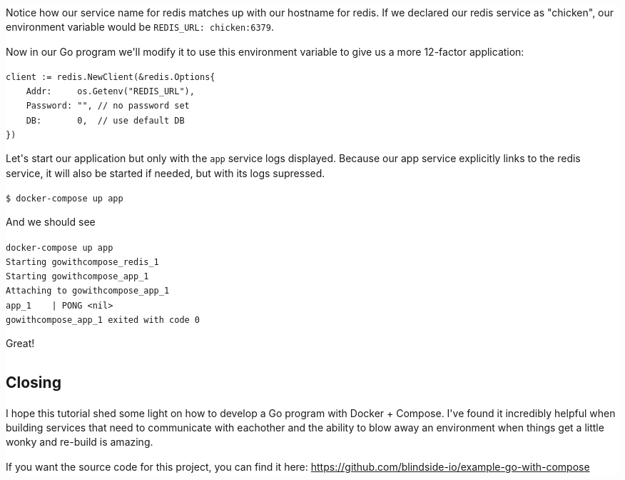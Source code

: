 Notice how our service name for redis matches up with our hostname for redis. If we declared our redis service as "chicken", our environment variable would be `REDIS_URL: chicken:6379`.

Now in our Go program we'll modify it to use this environment variable to give us a more 12-factor application:

```
client := redis.NewClient(&redis.Options{
	Addr:     os.Getenv("REDIS_URL"),
	Password: "", // no password set
	DB:       0,  // use default DB
})
```

Let's start our application but only with the `app` service logs  displayed. Because our app service explicitly links to the redis service, it will also be started if needed, but with its logs supressed.

```
$ docker-compose up app
```

And we should see

```
docker-compose up app
Starting gowithcompose_redis_1
Starting gowithcompose_app_1
Attaching to gowithcompose_app_1
app_1    | PONG <nil>
gowithcompose_app_1 exited with code 0
```

Great!

## Closing

I hope this tutorial shed some light on how to develop a Go program with Docker + Compose. I've found it incredibly helpful when building services that need to communicate with eachother and the ability to blow away an environment when things get a little wonky and re-build is amazing.

If you want the source code for this project, you can find it here: https://github.com/blindside-io/example-go-with-compose
